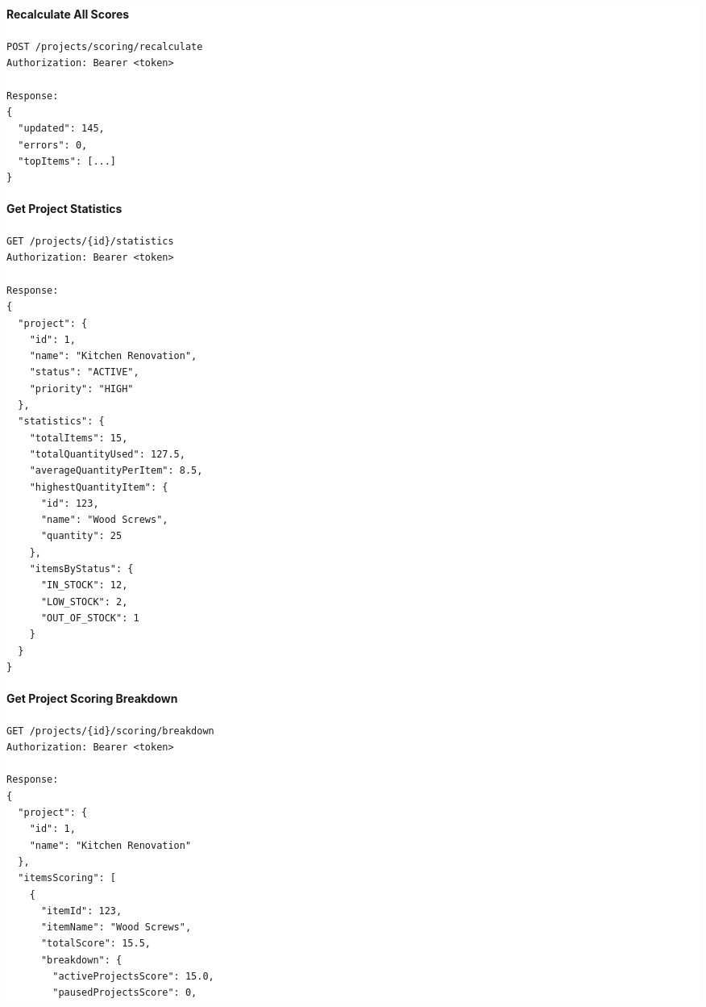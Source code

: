 #### Recalculate All Scores

```http
POST /projects/scoring/recalculate
Authorization: Bearer <token>

Response:
{
  "updated": 145,
  "errors": 0,
  "topItems": [...]
}
```

#### Get Project Statistics

```http
GET /projects/{id}/statistics
Authorization: Bearer <token>

Response:
{
  "project": {
    "id": 1,
    "name": "Kitchen Renovation",
    "status": "ACTIVE",
    "priority": "HIGH"
  },
  "statistics": {
    "totalItems": 15,
    "totalQuantityUsed": 127.5,
    "averageQuantityPerItem": 8.5,
    "highestQuantityItem": {
      "id": 123,
      "name": "Wood Screws",
      "quantity": 25
    },
    "itemsByStatus": {
      "IN_STOCK": 12,
      "LOW_STOCK": 2,
      "OUT_OF_STOCK": 1
    }
  }
}
```

#### Get Project Scoring Breakdown

```http
GET /projects/{id}/scoring/breakdown
Authorization: Bearer <token>

Response:
{
  "project": {
    "id": 1,
    "name": "Kitchen Renovation"
  },
  "itemsScoring": [
    {
      "itemId": 123,
      "itemName": "Wood Screws",
      "totalScore": 15.5,
      "breakdown": {
        "activeProjectsScore": 15.0,
        "pausedProjectsScore": 0,
```